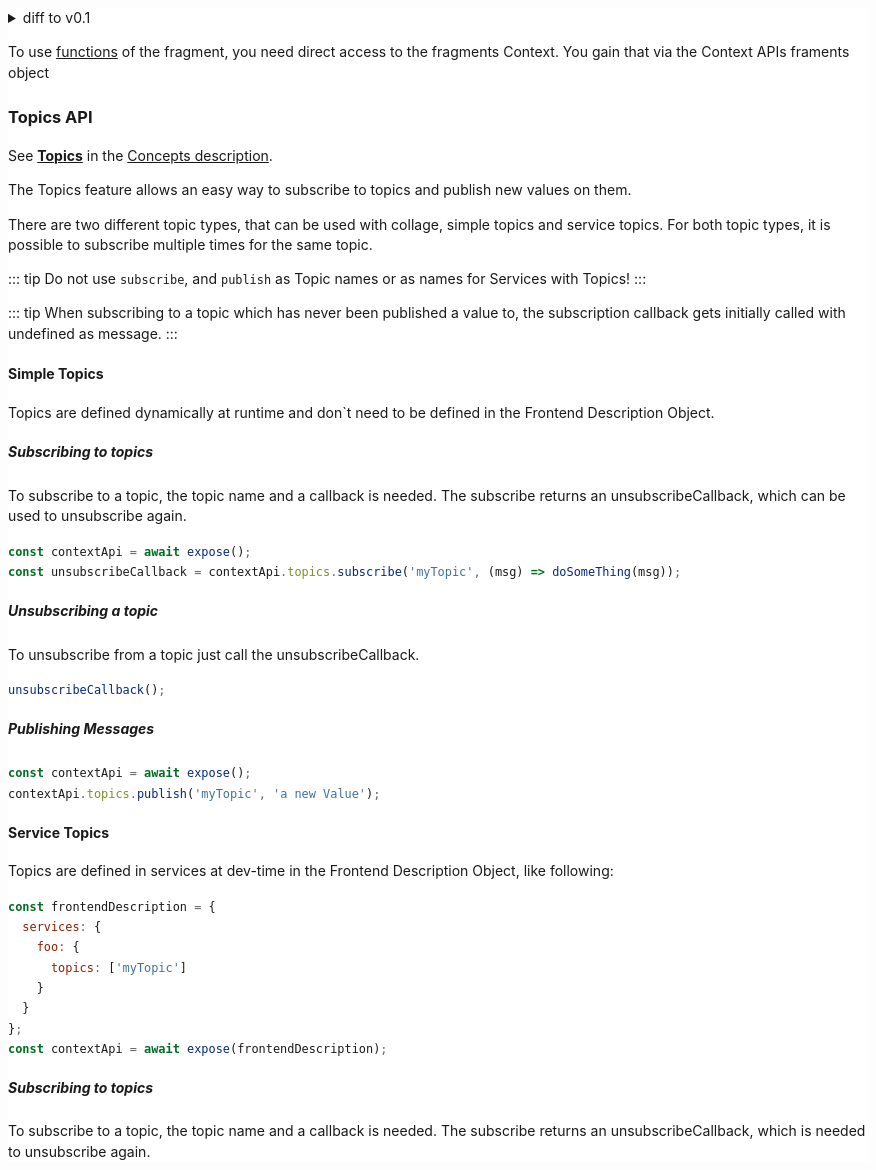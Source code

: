 <details><summary markdown="span">diff to v0.1</summary></details>

To use [functions](#functions) of the fragment, you need direct access to the fragments Context. You gain that via the Context APIs framents object

### Topics API

See [**Topics**](/docs/concepts.html#topics) in the [Concepts description](/docs/concepts/).

The Topics feature allows an easy way to subscribe to topics and publish new values on them.

There are two different topic types, that can be used with collage, simple topics and service topics.
For both topic types, it is possible to subscribe multiple times for the same topic.

::: tip
Do not use `subscribe`, and `publish` as Topic names or as names for Services with Topics!
:::

::: tip
When subscribing to a topic which has never been published a value to, the subscription callback gets initially called with undefined as message.
:::

#### Simple Topics
Topics are defined dynamically at runtime and don`t need to be defined in the Frontend Description Object.

##### Subscribing to topics
To subscribe to a topic, the topic name and a callback is needed. The subscribe returns an unsubscribeCallback, which can be used to unsubscribe again.

```javascript
const contextApi = await expose();
const unsubscribeCallback = contextApi.topics.subscribe('myTopic', (msg) => doSomeThing(msg));
```
##### Unsubscribing a topic
To unsubscribe from a topic just call the unsubscribeCallback.

```javascript
unsubscribeCallback();
```

##### Publishing Messages

```javascript
const contextApi = await expose();
contextApi.topics.publish('myTopic', 'a new Value');
```

#### Service Topics
Topics are defined in services at dev-time in the Frontend Description Object, like following:

```javascript
const frontendDescription = {
  services: { 
    foo: {
      topics: ['myTopic']
    }
  }
};
const contextApi = await expose(frontendDescription);
```
##### Subscribing to topics
To subscribe to a topic, the topic name and a callback is needed. The subscribe returns an unsubscribeCallback, which is needed to unsubscribe again.
